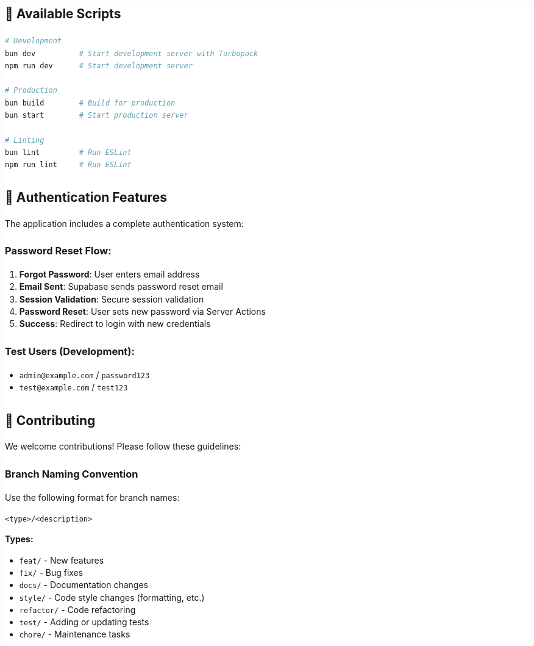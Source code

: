 ## 🔧 Available Scripts

```bash
# Development
bun dev          # Start development server with Turbopack
npm run dev      # Start development server

# Production
bun build        # Build for production
bun start        # Start production server

# Linting
bun lint         # Run ESLint
npm run lint     # Run ESLint
```

## 🔐 Authentication Features

The application includes a complete authentication system:

### Password Reset Flow:

1. **Forgot Password**: User enters email address
2. **Email Sent**: Supabase sends password reset email
3. **Session Validation**: Secure session validation
4. **Password Reset**: User sets new password via Server Actions
5. **Success**: Redirect to login with new credentials

### Test Users (Development):

- `admin@example.com` / `password123`
- `test@example.com` / `test123`

## 🤝 Contributing

We welcome contributions! Please follow these guidelines:

### Branch Naming Convention

Use the following format for branch names:

```
<type>/<description>
```

**Types:**

- `feat/` - New features
- `fix/` - Bug fixes
- `docs/` - Documentation changes
- `style/` - Code style changes (formatting, etc.)
- `refactor/` - Code refactoring
- `test/` - Adding or updating tests
- `chore/` - Maintenance tasks
